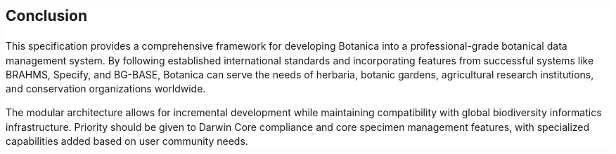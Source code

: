 ## Conclusion

This specification provides a comprehensive framework for developing Botanica into a professional-grade botanical data management system. By following established international standards and incorporating features from successful systems like BRAHMS, Specify, and BG-BASE, Botanica can serve the needs of herbaria, botanic gardens, agricultural research institutions, and conservation organizations worldwide.

The modular architecture allows for incremental development while maintaining compatibility with global biodiversity informatics infrastructure. Priority should be given to Darwin Core compliance and core specimen management features, with specialized capabilities added based on user community needs.